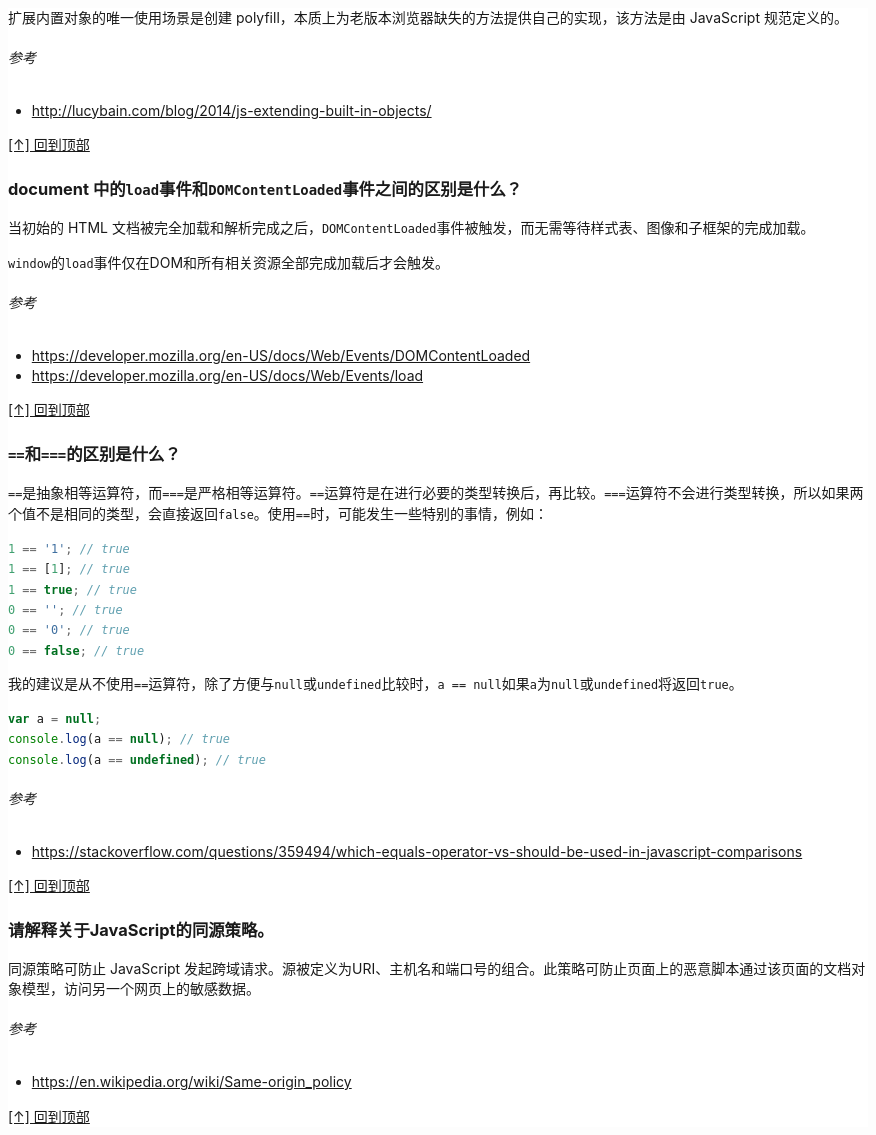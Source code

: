 扩展内置对象的唯一使用场景是创建 polyfill，本质上为老版本浏览器缺失的方法提供自己的实现，该方法是由 JavaScript 规范定义的。

###### 参考

* http://lucybain.com/blog/2014/js-extending-built-in-objects/

[[↑] 回到顶部](#js-问题)

### document 中的`load`事件和`DOMContentLoaded`事件之间的区别是什么？

当初始的 HTML 文档被完全加载和解析完成之后，`DOMContentLoaded`事件被触发，而无需等待样式表、图像和子框架的完成加载。

`window`的`load`事件仅在DOM和所有相关资源全部完成加载后才会触发。

###### 参考

* https://developer.mozilla.org/en-US/docs/Web/Events/DOMContentLoaded
* https://developer.mozilla.org/en-US/docs/Web/Events/load

[[↑] 回到顶部](#js-问题)

### `==`和`===`的区别是什么？

`==`是抽象相等运算符，而`===`是严格相等运算符。`==`运算符是在进行必要的类型转换后，再比较。`===`运算符不会进行类型转换，所以如果两个值不是相同的类型，会直接返回`false`。使用`==`时，可能发生一些特别的事情，例如：

```js
1 == '1'; // true
1 == [1]; // true
1 == true; // true
0 == ''; // true
0 == '0'; // true
0 == false; // true
```

我的建议是从不使用`==`运算符，除了方便与`null`或`undefined`比较时，`a == null`如果`a`为`null`或`undefined`将返回`true`。

```js
var a = null;
console.log(a == null); // true
console.log(a == undefined); // true
```

###### 参考

* https://stackoverflow.com/questions/359494/which-equals-operator-vs-should-be-used-in-javascript-comparisons

[[↑] 回到顶部](#js-问题)

### 请解释关于JavaScript的同源策略。

同源策略可防止 JavaScript 发起跨域请求。源被定义为URI、主机名和端口号的组合。此策略可防止页面上的恶意脚本通过该页面的文档对象模型，访问另一个网页上的敏感数据。

###### 参考

* https://en.wikipedia.org/wiki/Same-origin_policy

[[↑] 回到顶部](#js-问题)

